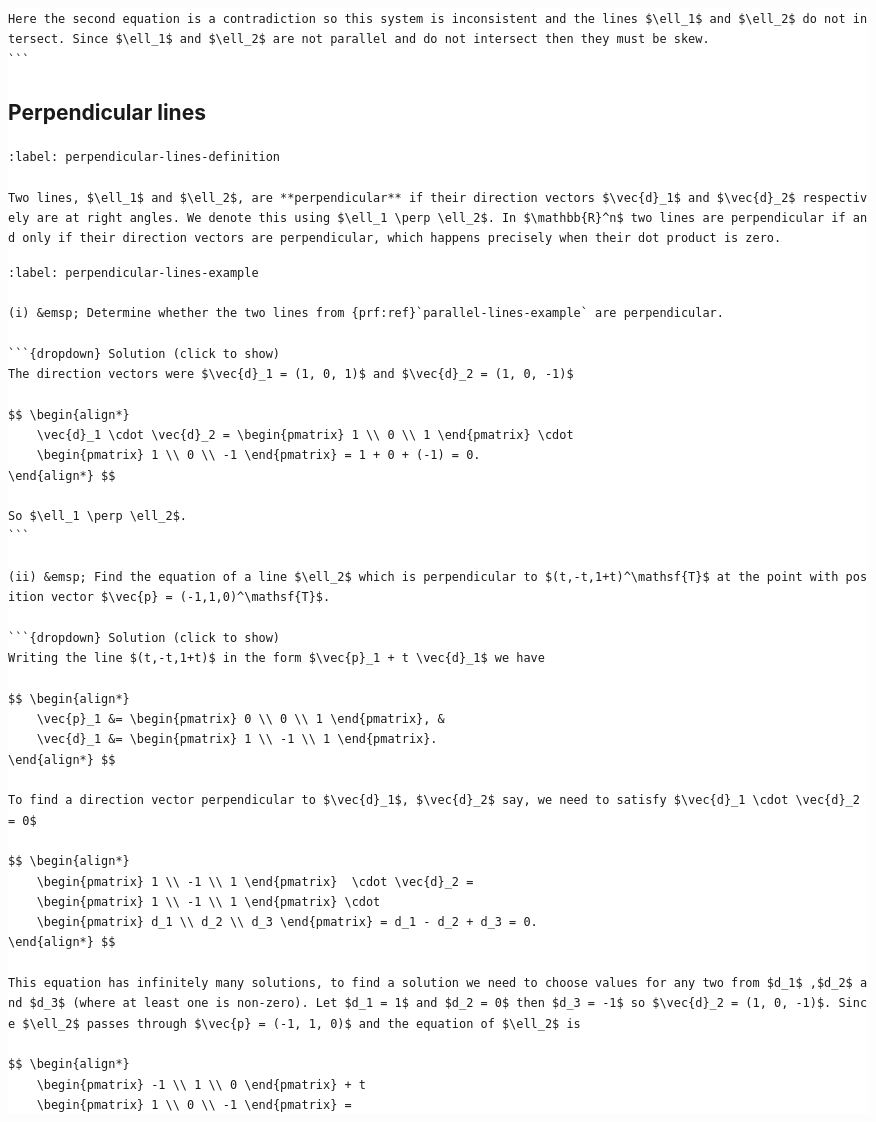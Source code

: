 ````{prf:example}
Here the second equation is a contradiction so this system is inconsistent and the lines $\ell_1$ and $\ell_2$ do not intersect. Since $\ell_1$ and $\ell_2$ are not parallel and do not intersect then they must be skew.
```
````

```{index} Lines ; perpendicular lines
```

## Perpendicular lines

```{prf:definition} Perpendicular lines
:label: perpendicular-lines-definition

Two lines, $\ell_1$ and $\ell_2$, are **perpendicular** if their direction vectors $\vec{d}_1$ and $\vec{d}_2$ respectively are at right angles. We denote this using $\ell_1 \perp \ell_2$. In $\mathbb{R}^n$ two lines are perpendicular if and only if their direction vectors are perpendicular, which happens precisely when their dot product is zero.
```

````{prf:example}
:label: perpendicular-lines-example

(i) &emsp; Determine whether the two lines from {prf:ref}`parallel-lines-example` are perpendicular.

```{dropdown} Solution (click to show)
The direction vectors were $\vec{d}_1 = (1, 0, 1)$ and $\vec{d}_2 = (1, 0, -1)$ 

$$ \begin{align*}
    \vec{d}_1 \cdot \vec{d}_2 = \begin{pmatrix} 1 \\ 0 \\ 1 \end{pmatrix} \cdot
    \begin{pmatrix} 1 \\ 0 \\ -1 \end{pmatrix} = 1 + 0 + (-1) = 0.
\end{align*} $$

So $\ell_1 \perp \ell_2$.
```

(ii) &emsp; Find the equation of a line $\ell_2$ which is perpendicular to $(t,-t,1+t)^\mathsf{T}$ at the point with position vector $\vec{p} = (-1,1,0)^\mathsf{T}$.

```{dropdown} Solution (click to show)
Writing the line $(t,-t,1+t)$ in the form $\vec{p}_1 + t \vec{d}_1$ we have

$$ \begin{align*}
    \vec{p}_1 &= \begin{pmatrix} 0 \\ 0 \\ 1 \end{pmatrix}, &
    \vec{d}_1 &= \begin{pmatrix} 1 \\ -1 \\ 1 \end{pmatrix}.
\end{align*} $$

To find a direction vector perpendicular to $\vec{d}_1$, $\vec{d}_2$ say, we need to satisfy $\vec{d}_1 \cdot \vec{d}_2 = 0$

$$ \begin{align*}
    \begin{pmatrix} 1 \\ -1 \\ 1 \end{pmatrix}  \cdot \vec{d}_2 = 
    \begin{pmatrix} 1 \\ -1 \\ 1 \end{pmatrix} \cdot 
    \begin{pmatrix} d_1 \\ d_2 \\ d_3 \end{pmatrix} = d_1 - d_2 + d_3 = 0.
\end{align*} $$

This equation has infinitely many solutions, to find a solution we need to choose values for any two from $d_1$ ,$d_2$ and $d_3$ (where at least one is non-zero). Let $d_1 = 1$ and $d_2 = 0$ then $d_3 = -1$ so $\vec{d}_2 = (1, 0, -1)$. Since $\ell_2$ passes through $\vec{p} = (-1, 1, 0)$ and the equation of $\ell_2$ is

$$ \begin{align*}
    \begin{pmatrix} -1 \\ 1 \\ 0 \end{pmatrix} + t
    \begin{pmatrix} 1 \\ 0 \\ -1 \end{pmatrix} = 
````